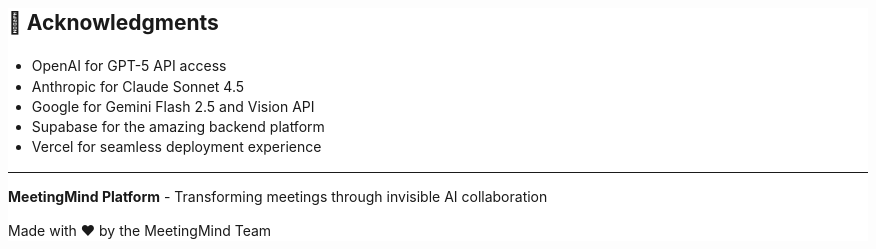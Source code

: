 ## 🙏 Acknowledgments

- OpenAI for GPT-5 API access
- Anthropic for Claude Sonnet 4.5
- Google for Gemini Flash 2.5 and Vision API
- Supabase for the amazing backend platform
- Vercel for seamless deployment experience

---

**MeetingMind Platform** - Transforming meetings through invisible AI collaboration

Made with ❤️ by the MeetingMind Team
